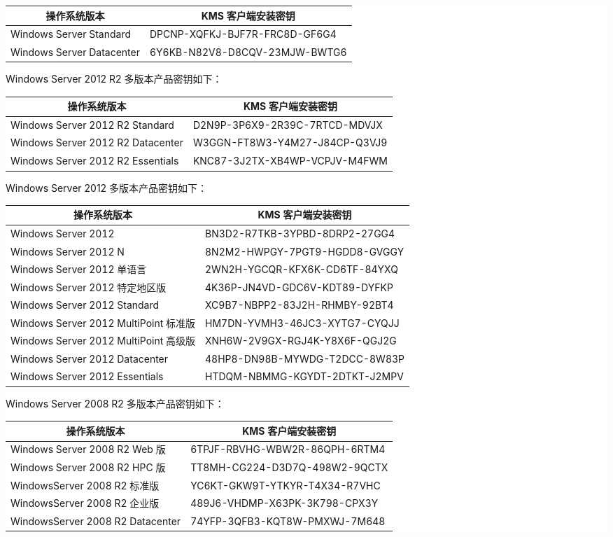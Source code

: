 | 操作系统版本 | KMS 客户端安装密钥 |
| - | - |
| Windows Server Standard | DPCNP-XQFKJ-BJF7R-FRC8D-GF6G4 |
| Windows Server Datacenter | 6Y6KB-N82V8-D8CQV-23MJW-BWTG6 |

Windows Server 2012 R2 多版本产品密钥如下：

| 操作系统版本 | KMS 客户端安装密钥 |
| - | - |
| Windows Server 2012 R2 Standard | D2N9P-3P6X9-2R39C-7RTCD-MDVJX |
| Windows Server 2012 R2 Datacenter | W3GGN-FT8W3-Y4M27-J84CP-Q3VJ9 |
| Windows Server 2012 R2 Essentials | KNC87-3J2TX-XB4WP-VCPJV-M4FWM |

Windows Server 2012 多版本产品密钥如下：

| 操作系统版本 | KMS 客户端安装密钥 |
| - | - |
| Windows Server 2012 | BN3D2-R7TKB-3YPBD-8DRP2-27GG4 |
| Windows Server 2012 N | 8N2M2-HWPGY-7PGT9-HGDD8-GVGGY |
| Windows Server 2012 单语言 | 2WN2H-YGCQR-KFX6K-CD6TF-84YXQ |
| Windows Server 2012 特定地区版 | 4K36P-JN4VD-GDC6V-KDT89-DYFKP |
| Windows Server 2012 Standard | XC9B7-NBPP2-83J2H-RHMBY-92BT4 |
| Windows Server 2012 MultiPoint 标准版 | HM7DN-YVMH3-46JC3-XYTG7-CYQJJ |
| Windows Server 2012 MultiPoint 高级版 | XNH6W-2V9GX-RGJ4K-Y8X6F-QGJ2G |
| Windows Server 2012 Datacenter | 48HP8-DN98B-MYWDG-T2DCC-8W83P |
| Windows Server 2012 Essentials | HTDQM-NBMMG-KGYDT-2DTKT-J2MPV |

Windows Server 2008 R2 多版本产品密钥如下：

| 操作系统版本 | KMS 客户端安装密钥 |
| - | - |
| Windows Server 2008 R2 Web 版 | 6TPJF-RBVHG-WBW2R-86QPH-6RTM4 |
| Windows Server 2008 R2 HPC 版 | TT8MH-CG224-D3D7Q-498W2-9QCTX |
| WindowsServer 2008 R2 标准版 | YC6KT-GKW9T-YTKYR-T4X34-R7VHC |
| WindowsServer 2008 R2 企业版 | 489J6-VHDMP-X63PK-3K798-CPX3Y |
| WindowsServer 2008 R2 Datacenter | 74YFP-3QFB3-KQT8W-PMXWJ-7M648 |
